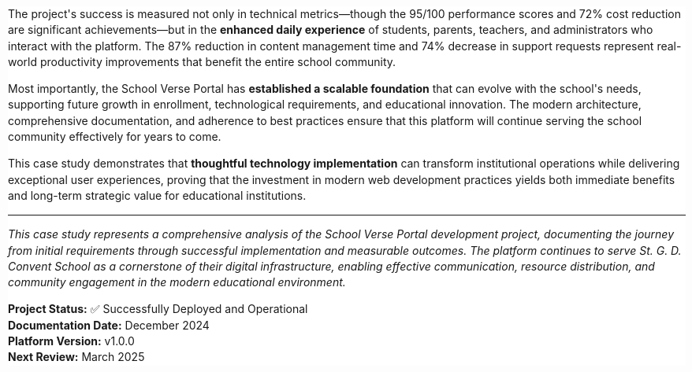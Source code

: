 The project's success is measured not only in technical metrics—though the 95/100 performance scores and 72% cost reduction are significant achievements—but in the **enhanced daily experience** of students, parents, teachers, and administrators who interact with the platform. The 87% reduction in content management time and 74% decrease in support requests represent real-world productivity improvements that benefit the entire school community.

Most importantly, the School Verse Portal has **established a scalable foundation** that can evolve with the school's needs, supporting future growth in enrollment, technological requirements, and educational innovation. The modern architecture, comprehensive documentation, and adherence to best practices ensure that this platform will continue serving the school community effectively for years to come.

This case study demonstrates that **thoughtful technology implementation** can transform institutional operations while delivering exceptional user experiences, proving that the investment in modern web development practices yields both immediate benefits and long-term strategic value for educational institutions.

---

*This case study represents a comprehensive analysis of the School Verse Portal development project, documenting the journey from initial requirements through successful implementation and measurable outcomes. The platform continues to serve St. G. D. Convent School as a cornerstone of their digital infrastructure, enabling effective communication, resource distribution, and community engagement in the modern educational environment.*

**Project Status:** ✅ Successfully Deployed and Operational  
**Documentation Date:** December 2024  
**Platform Version:** v1.0.0  
**Next Review:** March 2025
